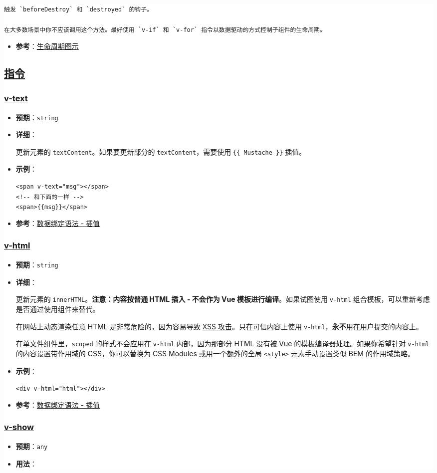     触发 `beforeDestroy` 和 `destroyed` 的钩子。
    
    在大多数场景中你不应该调用这个方法。最好使用 `v-if` 和 `v-for` 指令以数据驱动的方式控制子组件的生命周期。
    
-   **参考**：[生命周期图示](https://cn.vuejs.org/v2/guide/instance.html#%E7%94%9F%E5%91%BD%E5%91%A8%E6%9C%9F%E5%9B%BE%E7%A4%BA)
    

## [指令](https://cn.vuejs.org/v2/api/#%E6%8C%87%E4%BB%A4 "指令")

### [v-text](https://cn.vuejs.org/v2/api/#v-text "v-text")

-   **预期**：`string`
    
-   **详细**：
    
    更新元素的 `textContent`。如果要更新部分的 `textContent`，需要使用 `{{ Mustache }}` 插值。
    
-   **示例**：
    
    ```
    <span v-text="msg"></span>
    <!-- 和下面的一样 -->
    <span>{{msg}}</span>
    ```
    
-   **参考**：[数据绑定语法 - 插值](https://cn.vuejs.org/v2/guide/syntax.html#%E6%8F%92%E5%80%BC)
    

### [v-html](https://cn.vuejs.org/v2/api/#v-html "v-html")

-   **预期**：`string`
    
-   **详细**：
    
    更新元素的 `innerHTML`。**注意：内容按普通 HTML 插入 - 不会作为 Vue 模板进行编译**。如果试图使用 `v-html` 组合模板，可以重新考虑是否通过使用组件来替代。
    
    在网站上动态渲染任意 HTML 是非常危险的，因为容易导致 [XSS 攻击](https://en.wikipedia.org/wiki/Cross-site_scripting)。只在可信内容上使用 `v-html`，**永不**用在用户提交的内容上。
    
    在[单文件组件](https://cn.vuejs.org/v2/guide/single-file-components.html)里，`scoped` 的样式不会应用在 `v-html` 内部，因为那部分 HTML 没有被 Vue 的模板编译器处理。如果你希望针对 `v-html` 的内容设置带作用域的 CSS，你可以替换为 [CSS Modules](https://vue-loader.vuejs.org/en/features/css-modules.html) 或用一个额外的全局 `<style>` 元素手动设置类似 BEM 的作用域策略。
    
-   **示例**：
    
    ```
    <div v-html="html"></div>
    ```
    
-   **参考**：[数据绑定语法 - 插值](https://cn.vuejs.org/v2/guide/syntax.html#%E7%BA%AF-HTML)
    

### [v-show](https://cn.vuejs.org/v2/api/#v-show "v-show")

-   **预期**：`any`
    
-   **用法**：
    